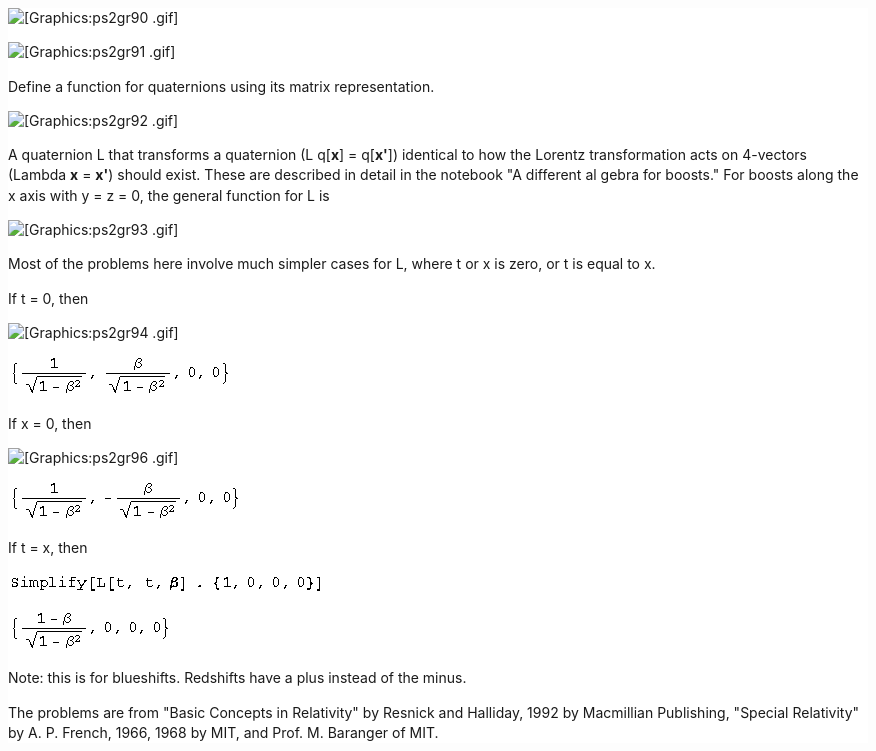 ![\[Graphics:ps2gr90
.gif\]](../images/SR/problem_set_2/ps2gr90.gif)

![\[Graphics:ps2gr91
.gif\]](../images/SR/problem_set_2/ps2gr91.gif)

Define a function for quaternions using its matrix representation.

![\[Graphics:ps2gr92
.gif\]](../images/SR/problem_set_2/ps2gr92.gif)

A quaternion L that transforms a quaternion (L q[**x**] = q[**x'**]) identical
to how the Lorentz transformation acts on 4-vectors  
(Lambda **x** = **x'**) should exist. These are described in detail in the
notebook "A different al gebra for boosts." For boosts along the x axis with y
= z = 0, the general function for L is

![\[Graphics:ps2gr93
.gif\]](../images/SR/problem_set_2/ps2gr93.gif)

Most of the problems here involve much simpler cases for L, where t or x is
zero, or t is equal to x.

If t = 0, then

![\[Graphics:ps2gr94
.gif\]](../images/SR/problem_set_2/ps2gr94.gif)

    
    
![\[Graphics:ps2gr95.gif\]](../images/SR/problem_set_2/ps2gr95.gif)

If x = 0, then

![\[Graphics:ps2gr96
.gif\]](../images/SR/problem_set_2/ps2gr96.gif)

    
    
![\[Graphics:ps2gr97.gif\]](../images/SR/problem_set_2/ps2gr97.gif)

If t = x, then

![\[Graphics:ps2gr98.gif\]](../images/SR/problem_set_2/ps2gr98.gif)

    
    
![\[Graphics:ps2gr99.gif\]](../images/SR/problem_set_2/ps2gr99.gif)

Note: this is for blueshifts. Redshifts have a plus instead of the minus.

The problems are from "Basic Concepts in Relativity" by Resnick and Halliday,
1992 by Macmillian Publishing, "Special Relativity" by A. P. French, 1966,
1968 by MIT, and Prof. M. Baranger of MIT.

